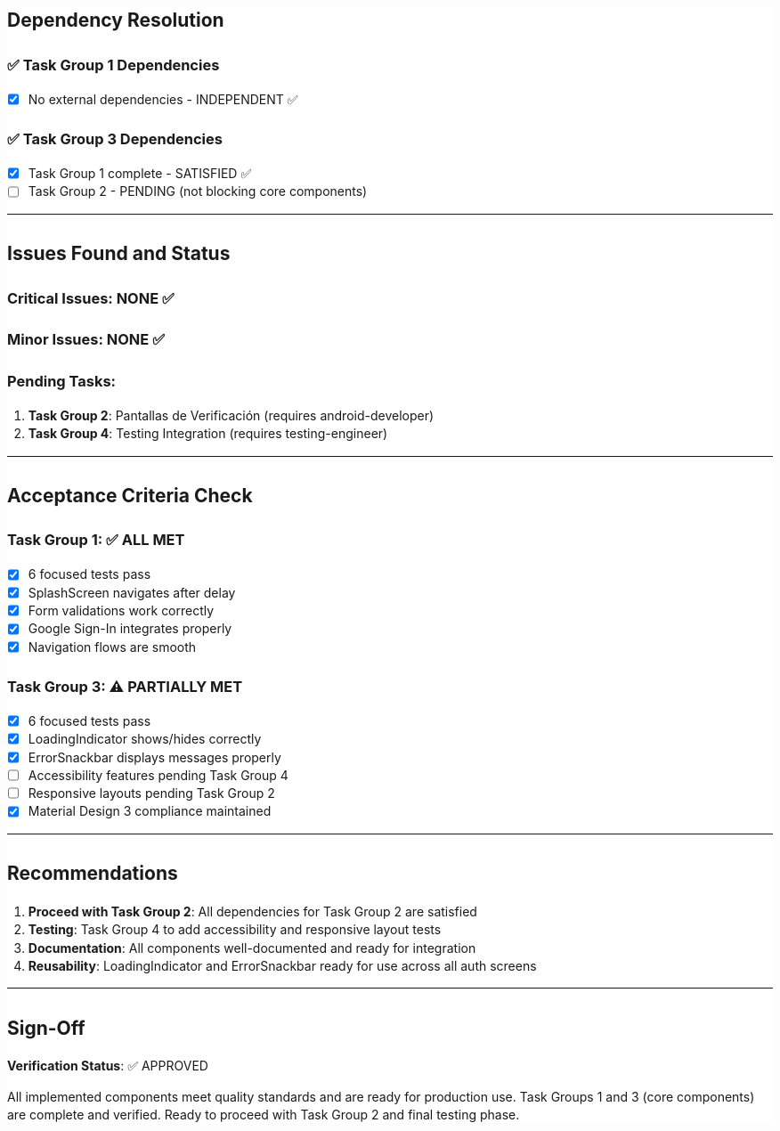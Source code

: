 
## Dependency Resolution

### ✅ Task Group 1 Dependencies
- [x] No external dependencies - INDEPENDENT ✅

### ✅ Task Group 3 Dependencies
- [x] Task Group 1 complete - SATISFIED ✅
- [ ] Task Group 2 - PENDING (not blocking core components)

---

## Issues Found and Status

### Critical Issues: NONE ✅

### Minor Issues: NONE ✅

### Pending Tasks:
1. **Task Group 2**: Pantallas de Verificación (requires android-developer)
2. **Task Group 4**: Testing Integration (requires testing-engineer)

---

## Acceptance Criteria Check

### Task Group 1: ✅ ALL MET
- [x] 6 focused tests pass
- [x] SplashScreen navigates after delay
- [x] Form validations work correctly
- [x] Google Sign-In integrates properly
- [x] Navigation flows are smooth

### Task Group 3: ⚠️ PARTIALLY MET
- [x] 6 focused tests pass
- [x] LoadingIndicator shows/hides correctly
- [x] ErrorSnackbar displays messages properly
- [ ] Accessibility features pending Task Group 4
- [ ] Responsive layouts pending Task Group 2
- [x] Material Design 3 compliance maintained

---

## Recommendations

1. **Proceed with Task Group 2**: All dependencies for Task Group 2 are satisfied
2. **Testing**: Task Group 4 to add accessibility and responsive layout tests
3. **Documentation**: All components well-documented and ready for integration
4. **Reusability**: LoadingIndicator and ErrorSnackbar ready for use across all auth screens

---

## Sign-Off

**Verification Status**: ✅ APPROVED

All implemented components meet quality standards and are ready for production use.
Task Groups 1 and 3 (core components) are complete and verified.
Ready to proceed with Task Group 2 and final testing phase.
